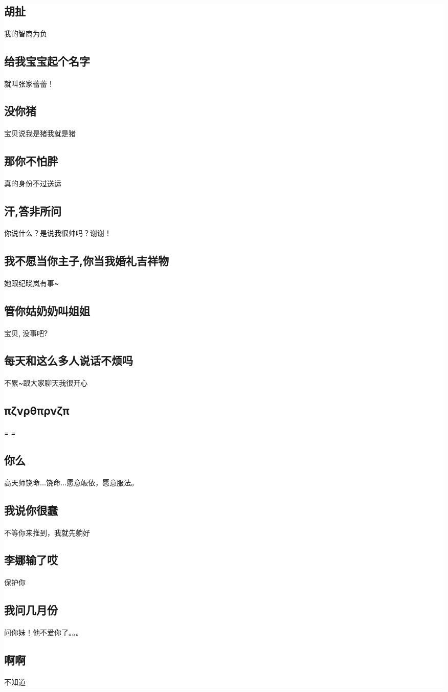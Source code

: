 ## 胡扯
我的智商为负

## 给我宝宝起个名字
就叫张家蕾蕾！

## 没你猪
宝贝说我是猪我就是猪

## 那你不怕胖
真的身份不过送运

## 汗,答非所问
你说什么？是说我很帅吗？谢谢！

## 我不愿当你主子,你当我婚礼吉祥物
她跟纪晓岚有事~

## 管你姑奶奶叫姐姐
宝贝, 没事吧?

## 每天和这么多人说话不烦吗
不累~跟大家聊天我很开心

## πζνρθπρνζπ
= =

## 你么
高天师饶命…饶命…愿意皈依，愿意服法。

## 我说你很蠢
不等你来推到，我就先躺好

## 李娜输了哎
保护你

## 我问几月份
问你妹！他不爱你了。。。

## 啊啊
不知道

